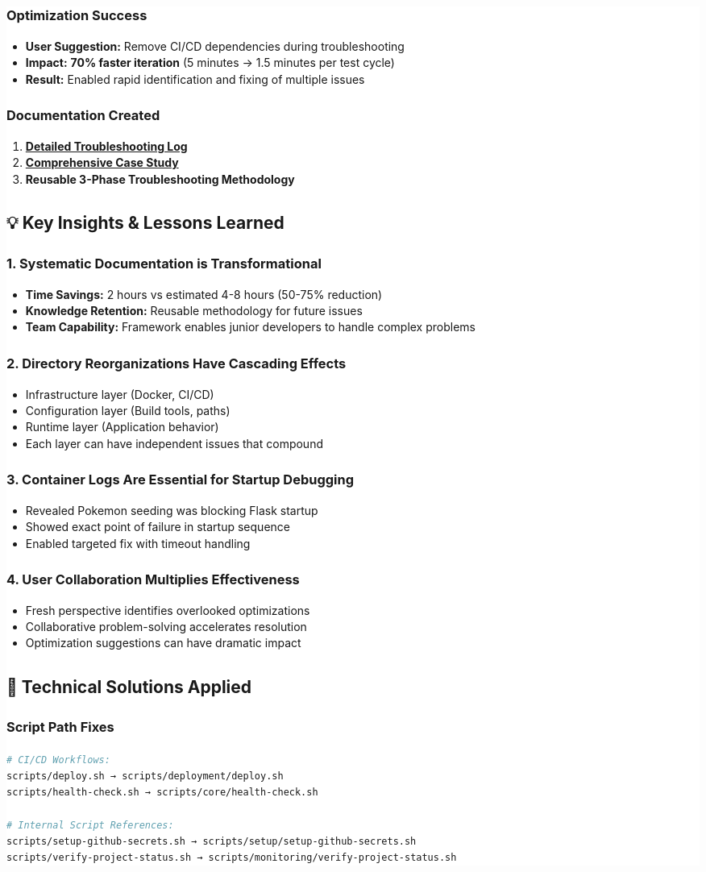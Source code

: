 ### **Optimization Success**
- **User Suggestion:** Remove CI/CD dependencies during troubleshooting
- **Impact:** **70% faster iteration** (5 minutes → 1.5 minutes per test cycle)
- **Result:** Enabled rapid identification and fixing of multiple issues

### **Documentation Created**
1. **[Detailed Troubleshooting Log](../docs/troubleshooting/frontend-reorganization-cicd-fixes.md)**
2. **[Comprehensive Case Study](../docs/troubleshooting/CASE_STUDY_frontend-reorganization-success.md)**
3. **Reusable 3-Phase Troubleshooting Methodology**

## 💡 **Key Insights & Lessons Learned**

### **1. Systematic Documentation is Transformational**
- **Time Savings:** 2 hours vs estimated 4-8 hours (50-75% reduction)
- **Knowledge Retention:** Reusable methodology for future issues
- **Team Capability:** Framework enables junior developers to handle complex problems

### **2. Directory Reorganizations Have Cascading Effects**
- Infrastructure layer (Docker, CI/CD)
- Configuration layer (Build tools, paths)
- Runtime layer (Application behavior)
- Each layer can have independent issues that compound

### **3. Container Logs Are Essential for Startup Debugging**
- Revealed Pokemon seeding was blocking Flask startup
- Showed exact point of failure in startup sequence
- Enabled targeted fix with timeout handling

### **4. User Collaboration Multiplies Effectiveness**
- Fresh perspective identifies overlooked optimizations
- Collaborative problem-solving accelerates resolution
- Optimization suggestions can have dramatic impact

## 🔧 **Technical Solutions Applied**

### **Script Path Fixes**
```bash
# CI/CD Workflows:
scripts/deploy.sh → scripts/deployment/deploy.sh
scripts/health-check.sh → scripts/core/health-check.sh

# Internal Script References:
scripts/setup-github-secrets.sh → scripts/setup/setup-github-secrets.sh
scripts/verify-project-status.sh → scripts/monitoring/verify-project-status.sh
```
